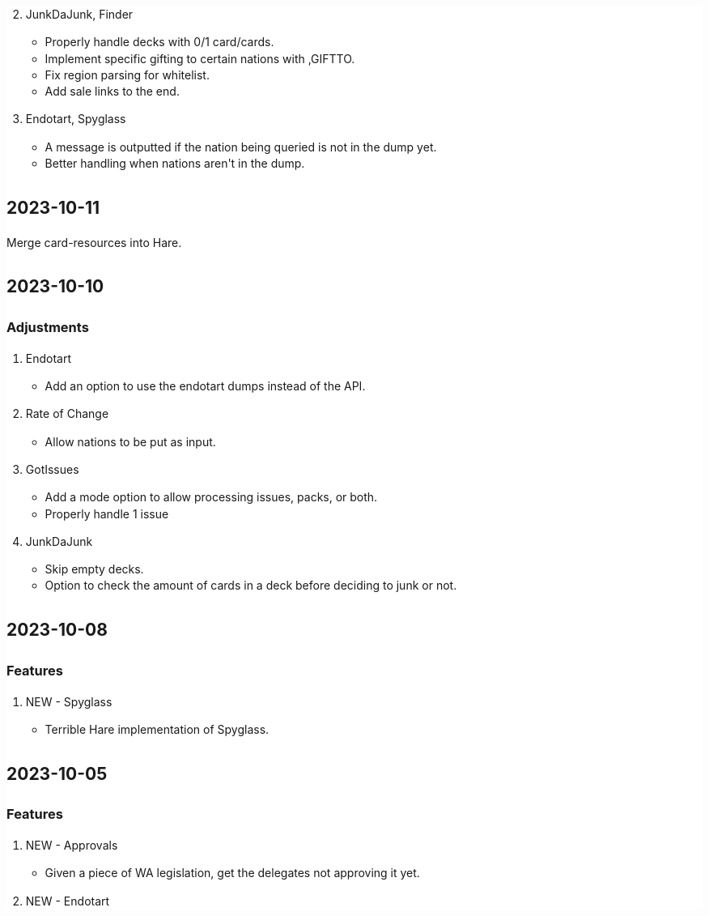 2. JunkDaJunk, Finder

   - Properly handle decks with 0/1 card/cards.
   - Implement specific gifting to certain nations with ,GIFTTO.
   - Fix region parsing for whitelist.
   - Add sale links to the end.

3. Endotart, Spyglass
   - A message is outputted if the nation being queried is not in the dump yet.
   - Better handling when nations aren't in the dump.

## 2023-10-11

Merge card-resources into Hare.

## 2023-10-10

### Adjustments

1. Endotart

   - Add an option to use the endotart dumps instead of the API.

2. Rate of Change

   - Allow nations to be put as input.

3. GotIssues

   - Add a mode option to allow processing issues, packs, or both.
   - Properly handle 1 issue

4. JunkDaJunk

   - Skip empty decks.
   - Option to check the amount of cards in a deck before deciding to junk or not.

## 2023-10-08

### Features

1. NEW - Spyglass

   - Terrible Hare implementation of Spyglass.

## 2023-10-05

### Features

1. NEW - Approvals

   - Given a piece of WA legislation, get the delegates not approving it yet.

2. NEW - Endotart
